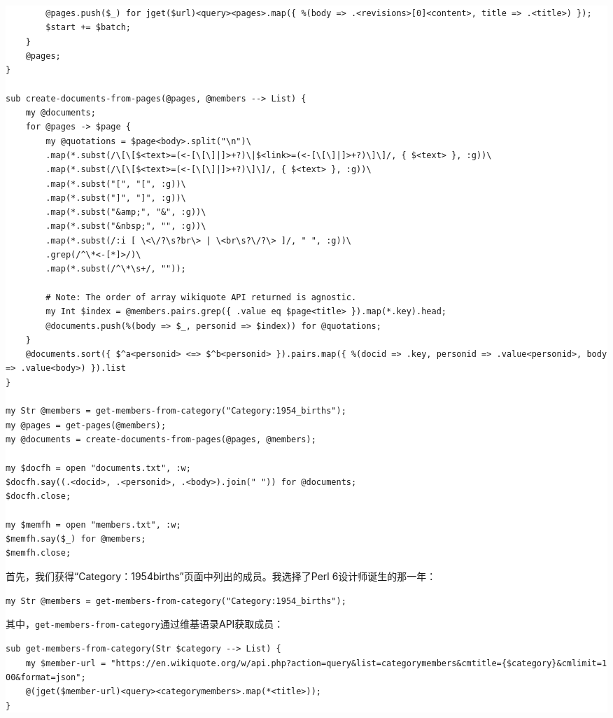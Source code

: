 ```perl6
        @pages.push($_) for jget($url)<query><pages>.map({ %(body => .<revisions>[0]<content>, title => .<title>) });
        $start += $batch;
    }
    @pages;
}

sub create-documents-from-pages(@pages, @members --> List) {
    my @documents;
    for @pages -> $page {
        my @quotations = $page<body>.split("\n")\
        .map(*.subst(/\[\[$<text>=(<-[\[\]|]>+?)\|$<link>=(<-[\[\]|]>+?)\]\]/, { $<text> }, :g))\
        .map(*.subst(/\[\[$<text>=(<-[\[\]|]>+?)\]\]/, { $<text> }, :g))\
        .map(*.subst("[", "[", :g))\
        .map(*.subst("]", "]", :g))\
        .map(*.subst("&amp;", "&", :g))\
        .map(*.subst("&nbsp;", "", :g))\
        .map(*.subst(/:i [ \<\/?\s?br\> | \<br\s?\/?\> ]/, " ", :g))\
        .grep(/^\*<-[*]>/)\
        .map(*.subst(/^\*\s+/, ""));

        # Note: The order of array wikiquote API returned is agnostic.
        my Int $index = @members.pairs.grep({ .value eq $page<title> }).map(*.key).head;
        @documents.push(%(body => $_, personid => $index)) for @quotations;
    }
    @documents.sort({ $^a<personid> <=> $^b<personid> }).pairs.map({ %(docid => .key, personid => .value<personid>, body => .value<body>) }).list
}

my Str @members = get-members-from-category("Category:1954_births");
my @pages = get-pages(@members);
my @documents = create-documents-from-pages(@pages, @members);

my $docfh = open "documents.txt", :w;
$docfh.say((.<docid>, .<personid>, .<body>).join(" ")) for @documents;
$docfh.close;

my $memfh = open "members.txt", :w;
$memfh.say($_) for @members;
$memfh.close;
```

首先，我们获得“Category：1954births”页面中列出的成员。我选择了Perl 6设计师诞生的那一年：

```perl6
my Str @members = get-members-from-category("Category:1954_births");
```

其中，`get-members-from-category`通过维基语录API获取成员：

```perl6
sub get-members-from-category(Str $category --> List) {
    my $member-url = "https://en.wikiquote.org/w/api.php?action=query&list=categorymembers&cmtitle={$category}&cmlimit=100&format=json";
    @(jget($member-url)<query><categorymembers>.map(*<title>));
}
```

